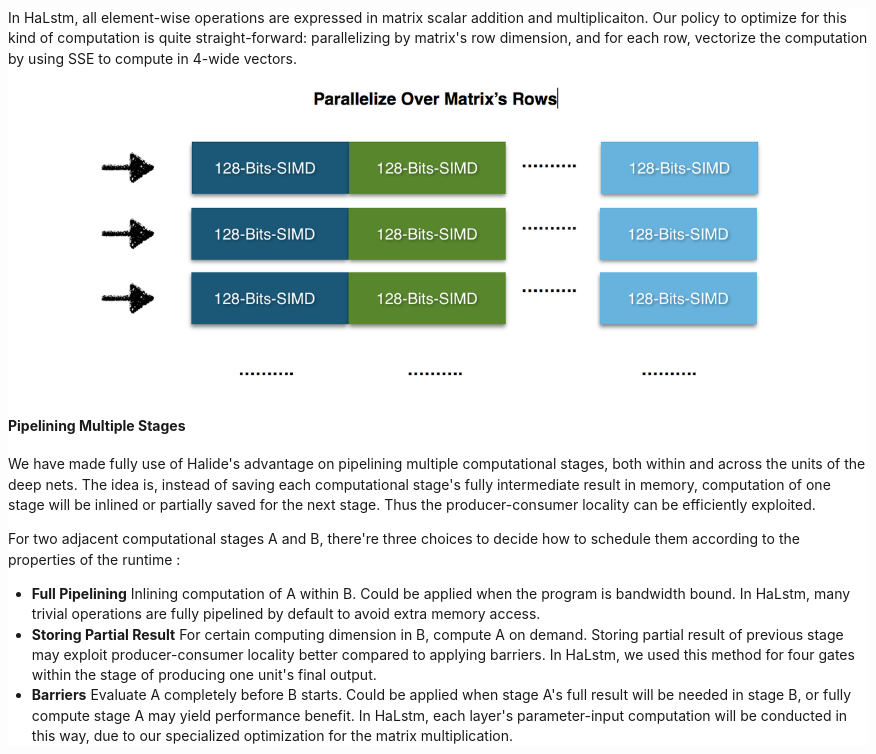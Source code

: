 In HaLstm, all element-wise operations are expressed in matrix scalar addition and multiplicaiton. Our policy to optimize for this kind of computation is quite straight-forward: parallelizing by matrix's row dimension, and for each row, vectorize the computation by using SSE to compute in 4-wide vectors.

<img src=https://raw.githubusercontent.com/misaka-10032/Halstm/gh-pages/assets/matrix-simd.png width=80% height=80% style="display:block; margin:auto"/>

#### Pipelining Multiple Stages
We have made fully use of Halide's advantage on pipelining multiple computational stages, both within and across the units of the deep nets. The idea is, instead of saving each computational stage's fully intermediate result in memory, computation of one stage will be inlined or partially saved for the next stage. Thus the producer-consumer locality can be efficiently exploited.

For two adjacent computational stages A and B, there're three choices to decide how to schedule them according to the properties of the runtime :

- __Full Pipelining__
	Inlining computation of A within B. Could be applied when the program is bandwidth bound. In HaLstm, many trivial operations are fully pipelined by default to avoid extra memory access. 
- __Storing Partial Result__ 
	For certain computing dimension in B, compute A on demand. Storing partial result of previous stage may exploit producer-consumer locality better compared to applying barriers. In HaLstm, we used this method for four gates within the stage of producing one unit's final output.
- __Barriers__
	Evaluate A completely before B starts. Could be applied when stage A's full result will be needed in stage B, or fully compute stage A may yield performance benefit. In HaLstm, each layer's parameter-input computation will be conducted in this way, due to our specialized optimization for the matrix multiplication.
	